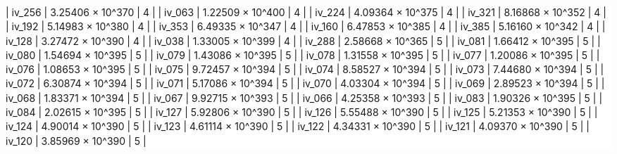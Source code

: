 | iv_256 | 3.25406 × 10^370 | 4 |
| iv_063 | 1.22509 × 10^400 | 4 |
| iv_224 | 4.09364 × 10^375 | 4 |
| iv_321 | 8.16868 × 10^352 | 4 |
| iv_192 | 5.14983 × 10^380 | 4 |
| iv_353 | 6.49335 × 10^347 | 4 |
| iv_160 | 6.47853 × 10^385 | 4 |
| iv_385 | 5.16160 × 10^342 | 4 |
| iv_128 | 3.27472 × 10^390 | 4 |
| iv_038 | 1.33005 × 10^399 | 4 |
| iv_288 | 2.58668 × 10^365 | 5 |
| iv_081 | 1.66412 × 10^395 | 5 |
| iv_080 | 1.54694 × 10^395 | 5 |
| iv_079 | 1.43086 × 10^395 | 5 |
| iv_078 | 1.31558 × 10^395 | 5 |
| iv_077 | 1.20086 × 10^395 | 5 |
| iv_076 | 1.08653 × 10^395 | 5 |
| iv_075 | 9.72457 × 10^394 | 5 |
| iv_074 | 8.58527 × 10^394 | 5 |
| iv_073 | 7.44680 × 10^394 | 5 |
| iv_072 | 6.30874 × 10^394 | 5 |
| iv_071 | 5.17086 × 10^394 | 5 |
| iv_070 | 4.03304 × 10^394 | 5 |
| iv_069 | 2.89523 × 10^394 | 5 |
| iv_068 | 1.83371 × 10^394 | 5 |
| iv_067 | 9.92715 × 10^393 | 5 |
| iv_066 | 4.25358 × 10^393 | 5 |
| iv_083 | 1.90326 × 10^395 | 5 |
| iv_084 | 2.02615 × 10^395 | 5 |
| iv_127 | 5.92806 × 10^390 | 5 |
| iv_126 | 5.55488 × 10^390 | 5 |
| iv_125 | 5.21353 × 10^390 | 5 |
| iv_124 | 4.90014 × 10^390 | 5 |
| iv_123 | 4.61114 × 10^390 | 5 |
| iv_122 | 4.34331 × 10^390 | 5 |
| iv_121 | 4.09370 × 10^390 | 5 |
| iv_120 | 3.85969 × 10^390 | 5 |
